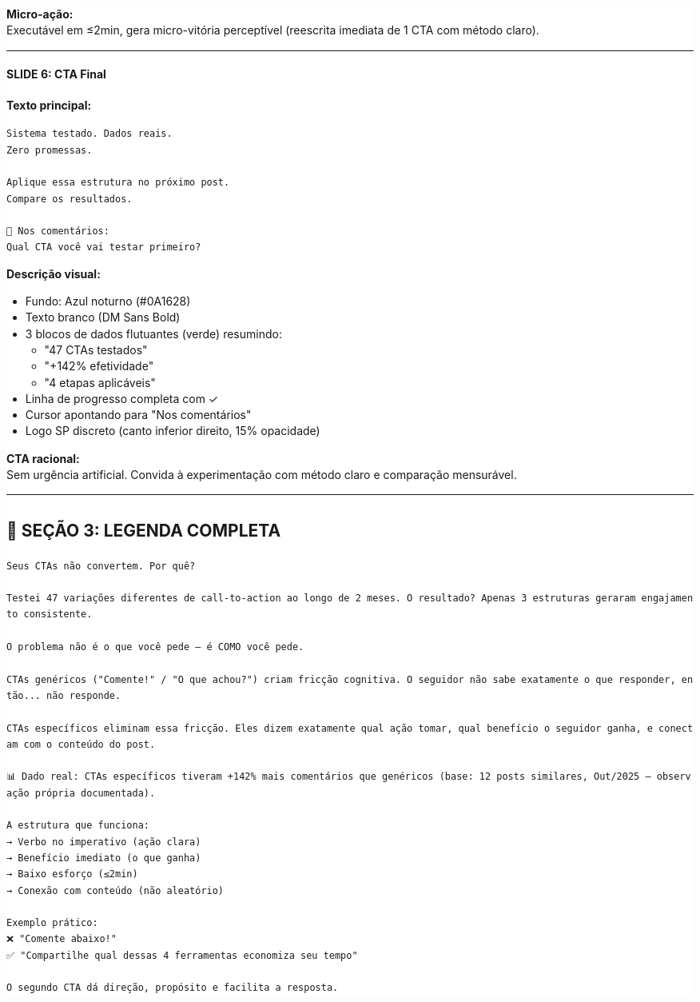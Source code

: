 **Micro-ação:**  
Executável em ≤2min, gera micro-vitória perceptível (reescrita imediata de 1 CTA com método claro).

---

#### **SLIDE 6: CTA Final**

**Texto principal:**
```
Sistema testado. Dados reais.
Zero promessas.

Aplique essa estrutura no próximo post.
Compare os resultados.

💬 Nos comentários:
Qual CTA você vai testar primeiro?
```

**Descrição visual:**
- Fundo: Azul noturno (#0A1628)
- Texto branco (DM Sans Bold)
- 3 blocos de dados flutuantes (verde) resumindo:
  - "47 CTAs testados"
  - "+142% efetividade"
  - "4 etapas aplicáveis"
- Linha de progresso completa com ✓
- Cursor apontando para "Nos comentários"
- Logo SP discreto (canto inferior direito, 15% opacidade)

**CTA racional:**  
Sem urgência artificial. Convida à experimentação com método claro e comparação mensurável.

---

## 💬 SEÇÃO 3: LEGENDA COMPLETA
```
Seus CTAs não convertem. Por quê?

Testei 47 variações diferentes de call-to-action ao longo de 2 meses. O resultado? Apenas 3 estruturas geraram engajamento consistente.

O problema não é o que você pede — é COMO você pede.

CTAs genéricos ("Comente!" / "O que achou?") criam fricção cognitiva. O seguidor não sabe exatamente o que responder, então... não responde.

CTAs específicos eliminam essa fricção. Eles dizem exatamente qual ação tomar, qual benefício o seguidor ganha, e conectam com o conteúdo do post.

📊 Dado real: CTAs específicos tiveram +142% mais comentários que genéricos (base: 12 posts similares, Out/2025 — observação própria documentada).

A estrutura que funciona:
→ Verbo no imperativo (ação clara)
→ Benefício imediato (o que ganha)
→ Baixo esforço (≤2min)
→ Conexão com conteúdo (não aleatório)

Exemplo prático:
❌ "Comente abaixo!"
✅ "Compartilhe qual dessas 4 ferramentas economiza seu tempo"

O segundo CTA dá direção, propósito e facilita a resposta.

```